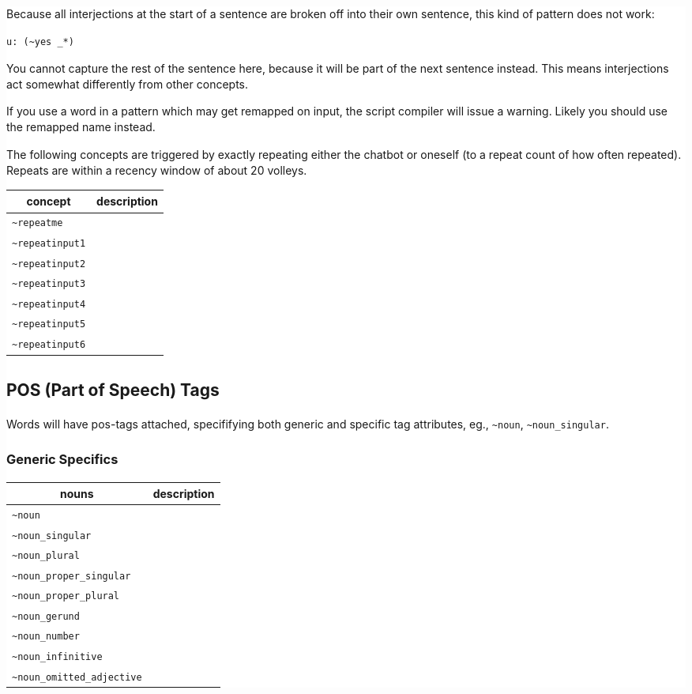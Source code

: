 Because all interjections at the start of a sentence are broken off into their own sentence,
this kind of pattern does not work:

    u: (~yes _*)

You cannot capture the rest of the sentence here, 
because it will be part of the next sentence instead. 
This means interjections act somewhat differently from other concepts.

If you use a word in a pattern which may get remapped on input, 
the script compiler will issue a warning. Likely you should use the remapped name instead.

The following concepts are triggered by exactly repeating either the chatbot or oneself 
(to a repeat count of how often repeated). Repeats are within a recency window of about 20 volleys.

| concept         | description
| --------------- | -------------- 
| `~repeatme`     |
| `~repeatinput1` |
| `~repeatinput2` |
| `~repeatinput3` |
| `~repeatinput4` |
| `~repeatinput5` | 
| `~repeatinput6` |


## POS (Part of Speech) Tags

Words will have pos-tags attached, specififying both generic and specific tag attributes, eg., `~noun`, `~noun_singular`.

### Generic Specifics
| nouns                     | description 
| ------------------------- | -------------- 
| `~noun`                   |
| `~noun_singular`          | 
| `~noun_plural`            |
| `~noun_proper_singular`   |
| `~noun_proper_plural`     |
| `~noun_gerund`            |
| `~noun_number`            |
| `~noun_infinitive`        |
| `~noun_omitted_adjective` |
